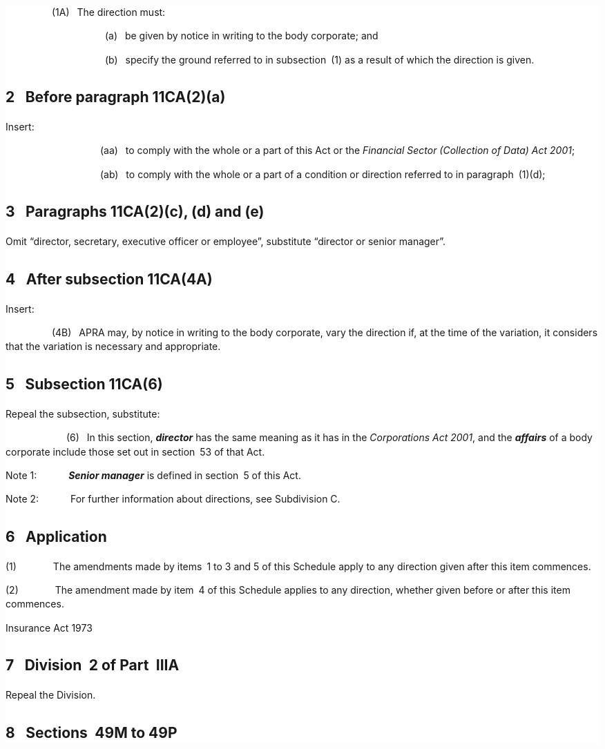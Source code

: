           (1A)  The direction must:

                     (a)  be given by notice in writing to the body corporate; and

                     (b)  specify the ground referred to in subsection (1) as a result of which the direction is given.

## 2  Before paragraph 11CA(2)(a)

Insert:

                    (aa)  to comply with the whole or a part of this Act or the _Financial Sector (Collection of Data) Act 2001_;

                    (ab)  to comply with the whole or a part of a condition or direction referred to in paragraph (1)(d);

## 3  Paragraphs 11CA(2)(c), (d) and (e)

Omit “director, secretary, executive officer or employee”, substitute “director or senior manager”.

## 4  After subsection 11CA(4A)

Insert:

          (4B)  APRA may, by notice in writing to the body corporate, vary the direction if, at the time of the variation, it considers that the variation is necessary and appropriate.

## 5  Subsection 11CA(6)

Repeal the subsection, substitute:

             (6)  In this section, **_director_** has the same meaning as it has in the _Corporations Act 2001_, and the **_affairs_** of a body corporate include those set out in section 53 of that Act.

Note 1:       **_Senior manager_** is defined in section 5 of this Act.

Note 2:       For further information about directions, see Subdivision C.

## 6  Application

(1)        The amendments made by items 1 to 3 and 5 of this Schedule apply to any direction given after this item commences.

(2)        The amendment made by item 4 of this Schedule applies to any direction, whether given before or after this item commences.

<h9 class="ActHead9">Insurance Act 1973</h9>

## 7  Division 2 of Part IIIA

Repeal the Division.

## 8  Sections 49M to 49P
